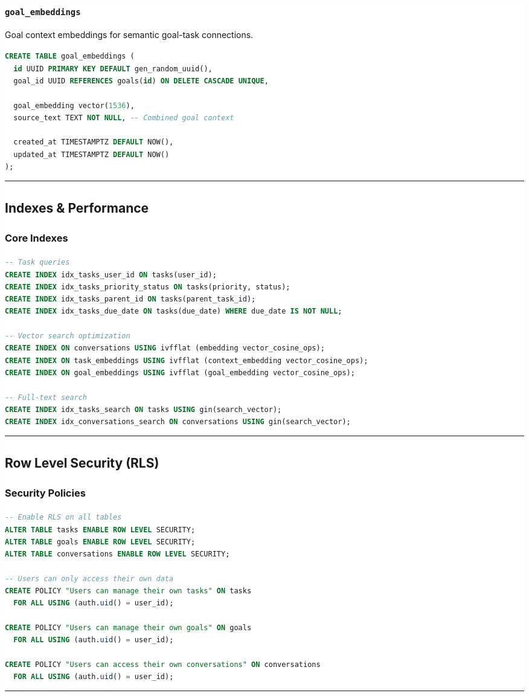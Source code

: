 ### `goal_embeddings`

Goal context embeddings for semantic goal-task connections.

```sql
CREATE TABLE goal_embeddings (
  id UUID PRIMARY KEY DEFAULT gen_random_uuid(),
  goal_id UUID REFERENCES goals(id) ON DELETE CASCADE UNIQUE,

  goal_embedding vector(1536),
  source_text TEXT NOT NULL, -- Combined goal context

  created_at TIMESTAMPTZ DEFAULT NOW(),
  updated_at TIMESTAMPTZ DEFAULT NOW()
);
```

---

## Indexes & Performance

### Core Indexes

```sql
-- Task queries
CREATE INDEX idx_tasks_user_id ON tasks(user_id);
CREATE INDEX idx_tasks_priority_status ON tasks(priority, status);
CREATE INDEX idx_tasks_parent_id ON tasks(parent_task_id);
CREATE INDEX idx_tasks_due_date ON tasks(due_date) WHERE due_date IS NOT NULL;

-- Vector search optimization
CREATE INDEX ON conversations USING ivfflat (embedding vector_cosine_ops);
CREATE INDEX ON task_embeddings USING ivfflat (context_embedding vector_cosine_ops);
CREATE INDEX ON goal_embeddings USING ivfflat (goal_embedding vector_cosine_ops);

-- Full-text search
CREATE INDEX idx_tasks_search ON tasks USING gin(search_vector);
CREATE INDEX idx_conversations_search ON conversations USING gin(search_vector);
```

---

## Row Level Security (RLS)

### Security Policies

```sql
-- Enable RLS on all tables
ALTER TABLE tasks ENABLE ROW LEVEL SECURITY;
ALTER TABLE goals ENABLE ROW LEVEL SECURITY;
ALTER TABLE conversations ENABLE ROW LEVEL SECURITY;

-- Users can only access their own data
CREATE POLICY "Users can manage their own tasks" ON tasks
  FOR ALL USING (auth.uid() = user_id);

CREATE POLICY "Users can manage their own goals" ON goals
  FOR ALL USING (auth.uid() = user_id);

CREATE POLICY "Users can access their own conversations" ON conversations
  FOR ALL USING (auth.uid() = user_id);
```

---